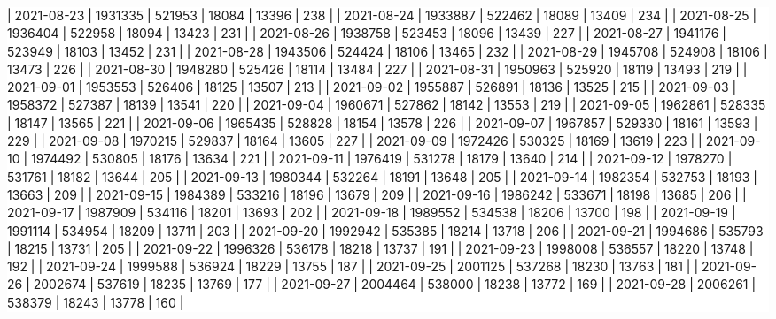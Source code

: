 | 2021-08-23 | 1931335 | 521953 | 18084 | 13396 | 238 |
| 2021-08-24 | 1933887 | 522462 | 18089 | 13409 | 234 |
| 2021-08-25 | 1936404 | 522958 | 18094 | 13423 | 231 |
| 2021-08-26 | 1938758 | 523453 | 18096 | 13439 | 227 |
| 2021-08-27 | 1941176 | 523949 | 18103 | 13452 | 231 |
| 2021-08-28 | 1943506 | 524424 | 18106 | 13465 | 232 |
| 2021-08-29 | 1945708 | 524908 | 18106 | 13473 | 226 |
| 2021-08-30 | 1948280 | 525426 | 18114 | 13484 | 227 |
| 2021-08-31 | 1950963 | 525920 | 18119 | 13493 | 219 |
| 2021-09-01 | 1953553 | 526406 | 18125 | 13507 | 213 |
| 2021-09-02 | 1955887 | 526891 | 18136 | 13525 | 215 |
| 2021-09-03 | 1958372 | 527387 | 18139 | 13541 | 220 |
| 2021-09-04 | 1960671 | 527862 | 18142 | 13553 | 219 |
| 2021-09-05 | 1962861 | 528335 | 18147 | 13565 | 221 |
| 2021-09-06 | 1965435 | 528828 | 18154 | 13578 | 226 |
| 2021-09-07 | 1967857 | 529330 | 18161 | 13593 | 229 |
| 2021-09-08 | 1970215 | 529837 | 18164 | 13605 | 227 |
| 2021-09-09 | 1972426 | 530325 | 18169 | 13619 | 223 |
| 2021-09-10 | 1974492 | 530805 | 18176 | 13634 | 221 |
| 2021-09-11 | 1976419 | 531278 | 18179 | 13640 | 214 |
| 2021-09-12 | 1978270 | 531761 | 18182 | 13644 | 205 |
| 2021-09-13 | 1980344 | 532264 | 18191 | 13648 | 205 |
| 2021-09-14 | 1982354 | 532753 | 18193 | 13663 | 209 |
| 2021-09-15 | 1984389 | 533216 | 18196 | 13679 | 209 |
| 2021-09-16 | 1986242 | 533671 | 18198 | 13685 | 206 |
| 2021-09-17 | 1987909 | 534116 | 18201 | 13693 | 202 |
| 2021-09-18 | 1989552 | 534538 | 18206 | 13700 | 198 |
| 2021-09-19 | 1991114 | 534954 | 18209 | 13711 | 203 |
| 2021-09-20 | 1992942 | 535385 | 18214 | 13718 | 206 |
| 2021-09-21 | 1994686 | 535793 | 18215 | 13731 | 205 |
| 2021-09-22 | 1996326 | 536178 | 18218 | 13737 | 191 |
| 2021-09-23 | 1998008 | 536557 | 18220 | 13748 | 192 |
| 2021-09-24 | 1999588 | 536924 | 18229 | 13755 | 187 |
| 2021-09-25 | 2001125 | 537268 | 18230 | 13763 | 181 |
| 2021-09-26 | 2002674 | 537619 | 18235 | 13769 | 177 |
| 2021-09-27 | 2004464 | 538000 | 18238 | 13772 | 169 |
| 2021-09-28 | 2006261 | 538379 | 18243 | 13778 | 160 |